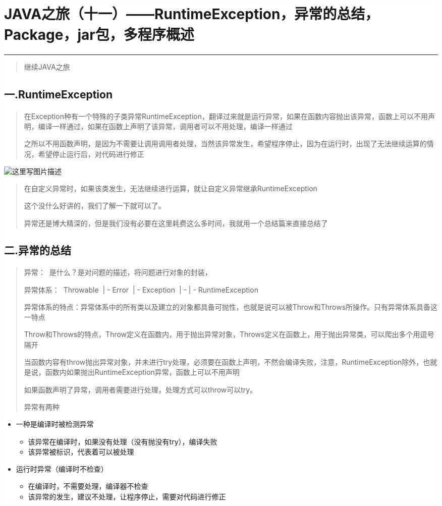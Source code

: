 

# JAVA之旅（十一）——RuntimeException，异常的总结，Package，jar包，多程序概述

* * *

> 继续JAVA之旅

## 一.RuntimeException

> 在Exception种有一个特殊的子类异常RuntimeException，翻译过来就是运行异常，如果在函数内容抛出该异常，函数上可以不用声明，编译一样通过，如果在函数上声明了该异常，调用者可以不用处理，编译一样通过
> 
> 之所以不用函数声明，是因为不需要让调用调用者处理，当然该异常发生，希望程序停止，因为在运行时，出现了无法继续运算的情况，希望停止运行后，对代码进行修正

![这里写图片描述](http://img.blog.csdn.net/20160602204609200)

> 在自定义异常时，如果该类发生，无法继续进行运算，就让自定义异常继承RuntimeException
> 
> 这个没什么好讲的，我们了解一下就可以了。
> 
> 异常还是博大精深的，但是我们没有必要在这里耗费这么多时间，我就用一个总结篇来直接总结了

## 二.异常的总结

> 异常： 
> 是什么？是对问题的描述，将问题进行对象的封装，
> 
> 异常体系： 
> Throwable 
> | - Error 
> | - Exception 
> | - | - RuntimeException
> 
> 异常体系的特点：异常体系中的所有类以及建立的对象都具备可抛性，也就是说可以被Throw和Throws所操作。只有异常体系具备这一特点
> 
> Throw和Throws的特点，Throw定义在函数内，用于抛出异常对象，Throws定义在函数上，用于抛出异常类，可以爬出多个用逗号隔开
> 
> 当函数内容有throw抛出异常对象，并未进行try处理，必须要在函数上声明，不然会编译失败，注意，RuntimeException除外，也就是说，函数内如果抛出RuntimeException异常，函数上可以不用声明
> 
> 如果函数声明了异常，调用者需要进行处理，处理方式可以throw可以try。
> 
> 异常有两种

*   一种是编译时被检测异常 

    *   该异常在编译时，如果没有处理（没有抛没有try），编译失败
    *   该异常被标识，代表着可以被处理
*   运行时异常（编译时不检查） 

    *   在编译时，不需要处理，编译器不检查
    *   该异常的发生，建议不处理，让程序停止，需要对代码进行修正
